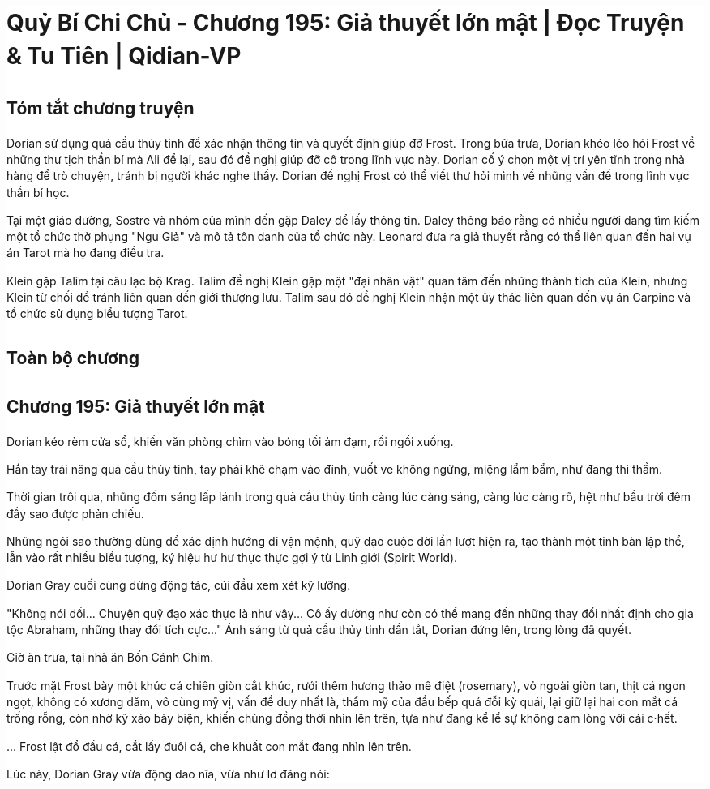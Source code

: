 # Quỷ Bí Chi Chủ - Chương 195: Giả thuyết lớn mật | Đọc Truyện & Tu Tiên | Qidian-VP



## Tóm tắt chương truyện

Dorian sử dụng quả cầu thủy tinh để xác nhận thông tin và quyết định giúp đỡ Frost. Trong bữa trưa, Dorian khéo léo hỏi Frost về những thư tịch thần bí mà Ali để lại, sau đó đề nghị giúp đỡ cô trong lĩnh vực này. Dorian cố ý chọn một vị trí yên tĩnh trong nhà hàng để trò chuyện, tránh bị người khác nghe thấy. Dorian đề nghị Frost có thể viết thư hỏi mình về những vấn đề trong lĩnh vực thần bí học.

Tại một giáo đường, Sostre và nhóm của mình đến gặp Daley để lấy thông tin. Daley thông báo rằng có nhiều người đang tìm kiếm một tổ chức thờ phụng "Ngu Giả" và mô tả tôn danh của tổ chức này. Leonard đưa ra giả thuyết rằng có thể liên quan đến hai vụ án Tarot mà họ đang điều tra.

Klein gặp Talim tại câu lạc bộ Krag. Talim đề nghị Klein gặp một "đại nhân vật" quan tâm đến những thành tích của Klein, nhưng Klein từ chối để tránh liên quan đến giới thượng lưu. Talim sau đó đề nghị Klein nhận một ủy thác liên quan đến vụ án Carpine và tổ chức sử dụng biểu tượng Tarot.


## Toàn bộ chương

## Chương 195: Giả thuyết lớn mật

Dorian kéo rèm cửa sổ, khiến văn phòng chìm vào bóng tối ảm đạm, rồi ngồi xuống.

Hắn tay trái nâng quả cầu thủy tinh, tay phải khẽ chạm vào đỉnh, vuốt ve không ngừng, miệng lẩm bẩm, như đang thì thầm.

Thời gian trôi qua, những đốm sáng lấp lánh trong quả cầu thủy tinh càng lúc càng sáng, càng lúc càng rõ, hệt như bầu trời đêm đầy sao được phản chiếu.

Những ngôi sao thường dùng để xác định hướng đi vận mệnh, quỹ đạo cuộc đời lần lượt hiện ra, tạo thành một tinh bàn lập thể, lẫn vào rất nhiều biểu tượng, ký hiệu hư hư thực thực gợi ý từ Linh giới (Spirit World).

Dorian Gray cuối cùng dừng động tác, cúi đầu xem xét kỹ lưỡng.

"Không nói dối... Chuyện quỹ đạo xác thực là như vậy... Cô ấy dường như còn có thể mang đến những thay đổi nhất định cho gia tộc Abraham, những thay đổi tích cực..." Ánh sáng từ quả cầu thủy tinh dần tắt, Dorian đứng lên, trong lòng đã quyết.

Giờ ăn trưa, tại nhà ăn Bốn Cánh Chim.

Trước mặt Frost bày một khúc cá chiên giòn cắt khúc, rưới thêm hương thảo mê điệt (rosemary), vỏ ngoài giòn tan, thịt cá ngon ngọt, không có xương dăm, vô cùng mỹ vị, vấn đề duy nhất là, thẩm mỹ của đầu bếp quá đỗi kỳ quái, lại giữ lại hai con mắt cá trống rỗng, còn nhờ kỹ xảo bày biện, khiến chúng đồng thời nhìn lên trên, tựa như đang kể lể sự không cam lòng với cái c·hết.

... Frost lật đổ đầu cá, cắt lấy đuôi cá, che khuất con mắt đang nhìn lên trên.

Lúc này, Dorian Gray vừa động dao nĩa, vừa như lơ đãng nói:
